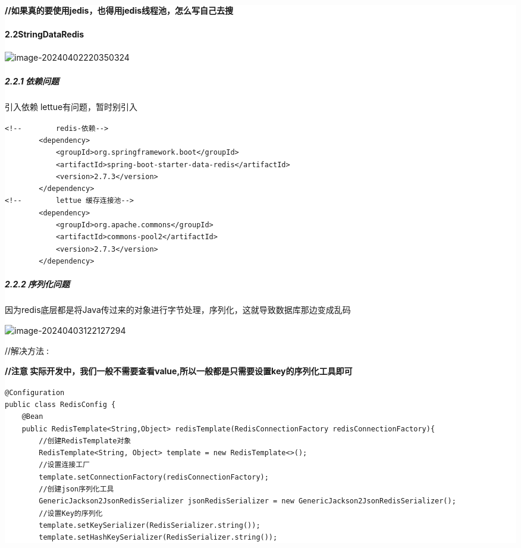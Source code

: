 

**//如果真的要使用jedis，也得用jedis线程池，怎么写自己去搜**







####   2.2StringDataRedis







![image-20240402220350324](C:\Users\赵联城\AppData\Roaming\Typora\typora-user-images\image-20240402220350324.png)



##### 2.2.1   依赖问题

引入依赖   lettue有问题，暂时别引入

```
<!--        redis-依赖-->
        <dependency>
            <groupId>org.springframework.boot</groupId>
            <artifactId>spring-boot-starter-data-redis</artifactId>
            <version>2.7.3</version>
        </dependency>
<!--        lettue 缓存连接池-->
        <dependency>
            <groupId>org.apache.commons</groupId>
            <artifactId>commons-pool2</artifactId>
            <version>2.7.3</version>
        </dependency>
```





##### 2.2.2 序列化问题



因为redis底层都是将Java传过来的对象进行字节处理，序列化，这就导致数据库那边变成乱码



![image-20240403122127294](C:\Users\赵联城\AppData\Roaming\Typora\typora-user-images\image-20240403122127294.png)





//解决方法 :

**//注意  实际开发中，我们一般不需要查看value,所以一般都是只需要设置key的序列化工具即可**

```
@Configuration
public class RedisConfig {
    @Bean
    public RedisTemplate<String,Object> redisTemplate(RedisConnectionFactory redisConnectionFactory){
        //创建RedisTemplate对象
        RedisTemplate<String, Object> template = new RedisTemplate<>();
        //设置连接工厂
        template.setConnectionFactory(redisConnectionFactory);
        //创建json序列化工具
        GenericJackson2JsonRedisSerializer jsonRedisSerializer = new GenericJackson2JsonRedisSerializer();
        //设置Key的序列化
        template.setKeySerializer(RedisSerializer.string());
        template.setHashKeySerializer(RedisSerializer.string());
```